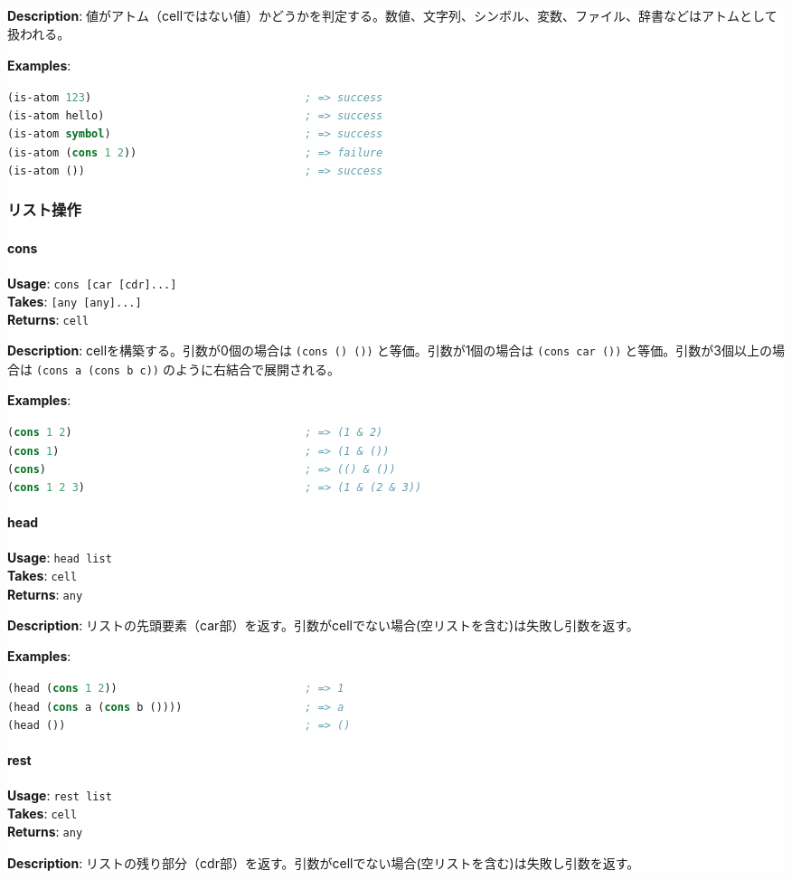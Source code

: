 **Description**:
値がアトム（cellではない値）かどうかを判定する。数値、文字列、シンボル、変数、ファイル、辞書などはアトムとして扱われる。

**Examples**:
```lisp
(is-atom 123)                                 ; => success
(is-atom hello)                               ; => success
(is-atom symbol)                              ; => success
(is-atom (cons 1 2))                          ; => failure
(is-atom ())                                  ; => success
```

### リスト操作

#### cons

**Usage**: `cons [car [cdr]...]`  
**Takes**: `[any [any]...]`  
**Returns**: `cell`

**Description**:
cellを構築する。引数が0個の場合は `(cons () ())` と等価。引数が1個の場合は `(cons car ())` と等価。引数が3個以上の場合は `(cons a (cons b c))` のように右結合で展開される。

**Examples**:
```lisp
(cons 1 2)                                    ; => (1 & 2)
(cons 1)                                      ; => (1 & ())
(cons)                                        ; => (() & ())
(cons 1 2 3)                                  ; => (1 & (2 & 3))
```

#### head

**Usage**: `head list`  
**Takes**: `cell`  
**Returns**: `any`

**Description**:
リストの先頭要素（car部）を返す。引数がcellでない場合(空リストを含む)は失敗し引数を返す。

**Examples**:
```lisp
(head (cons 1 2))                             ; => 1
(head (cons a (cons b ())))                   ; => a
(head ())                                     ; => ()
```

#### rest

**Usage**: `rest list`  
**Takes**: `cell`  
**Returns**: `any`

**Description**:
リストの残り部分（cdr部）を返す。引数がcellでない場合(空リストを含む)は失敗し引数を返す。
